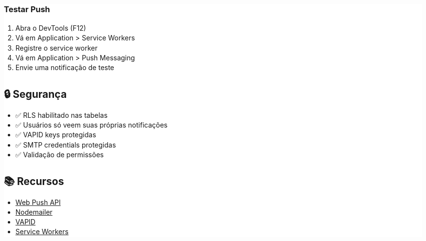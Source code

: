 ### Testar Push

1. Abra o DevTools (F12)
2. Vá em Application > Service Workers
3. Registre o service worker
4. Vá em Application > Push Messaging
5. Envie uma notificação de teste

## 🔒 Segurança

- ✅ RLS habilitado nas tabelas
- ✅ Usuários só veem suas próprias notificações
- ✅ VAPID keys protegidas
- ✅ SMTP credentials protegidas
- ✅ Validação de permissões

## 📚 Recursos

- [Web Push API](https://developer.mozilla.org/en-US/docs/Web/API/Push_API)
- [Nodemailer](https://nodemailer.com/)
- [VAPID](https://tools.ietf.org/html/rfc8292)
- [Service Workers](https://developer.mozilla.org/en-US/docs/Web/API/Service_Worker_API)
